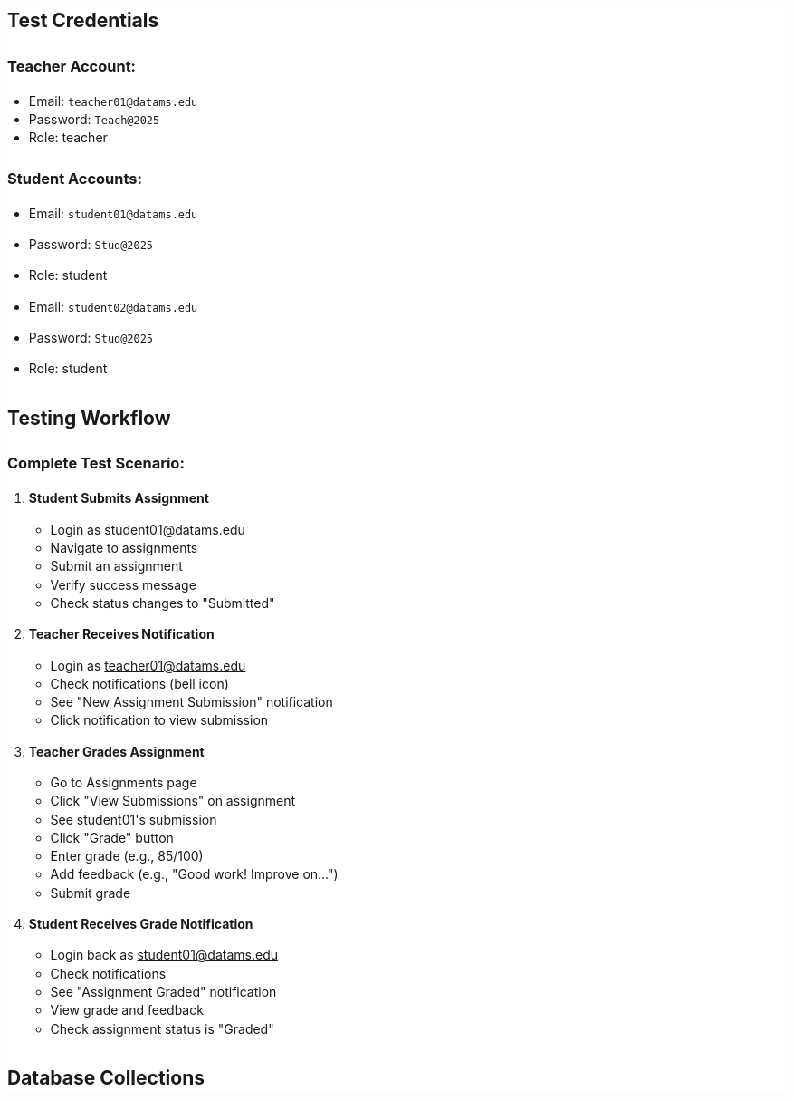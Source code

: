 ## Test Credentials

### Teacher Account:
- Email: `teacher01@datams.edu`
- Password: `Teach@2025`
- Role: teacher

### Student Accounts:
- Email: `student01@datams.edu`
- Password: `Stud@2025`
- Role: student

- Email: `student02@datams.edu`
- Password: `Stud@2025`
- Role: student

## Testing Workflow

### Complete Test Scenario:

1. **Student Submits Assignment**
   - Login as student01@datams.edu
   - Navigate to assignments
   - Submit an assignment
   - Verify success message
   - Check status changes to "Submitted"

2. **Teacher Receives Notification**
   - Login as teacher01@datams.edu
   - Check notifications (bell icon)
   - See "New Assignment Submission" notification
   - Click notification to view submission

3. **Teacher Grades Assignment**
   - Go to Assignments page
   - Click "View Submissions" on assignment
   - See student01's submission
   - Click "Grade" button
   - Enter grade (e.g., 85/100)
   - Add feedback (e.g., "Good work! Improve on...")
   - Submit grade

4. **Student Receives Grade Notification**
   - Login back as student01@datams.edu
   - Check notifications
   - See "Assignment Graded" notification
   - View grade and feedback
   - Check assignment status is "Graded"

## Database Collections
